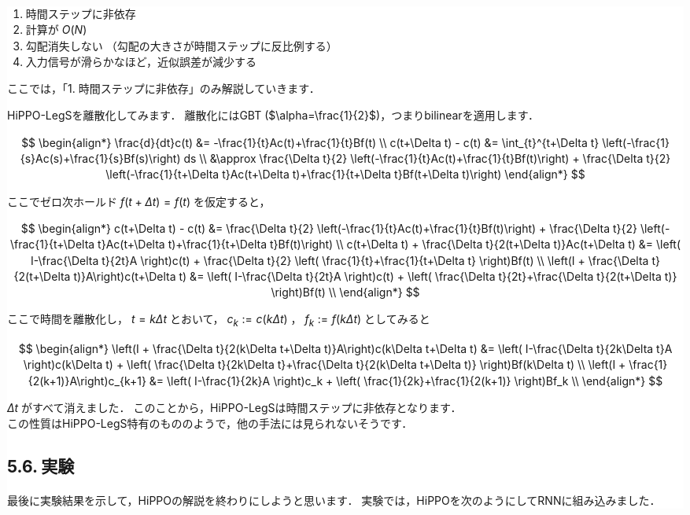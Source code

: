1. 時間ステップに非依存
2. 計算が $O(N)$
3. 勾配消失しない （勾配の大きさが時間ステップに反比例する）
4. 入力信号が滑らかなほど，近似誤差が減少する

ここでは，「1. 時間ステップに非依存」のみ解説していきます．

HiPPO-LegSを離散化してみます．
離散化にはGBT ($\alpha=\frac{1}{2}$)，つまりbilinearを適用します．

$$
\begin{align*}
\frac{d}{dt}c(t) &= -\frac{1}{t}Ac(t)+\frac{1}{t}Bf(t) \\
c(t+\Delta t) - c(t) &= \int_{t}^{t+\Delta t} \left(-\frac{1}{s}Ac(s)+\frac{1}{s}Bf(s)\right) ds \\
&\approx \frac{\Delta t}{2} \left(-\frac{1}{t}Ac(t)+\frac{1}{t}Bf(t)\right) + \frac{\Delta t}{2} \left(-\frac{1}{t+\Delta t}Ac(t+\Delta t)+\frac{1}{t+\Delta t}Bf(t+\Delta t)\right)
\end{align*}
$$

ここでゼロ次ホールド $f(t+\Delta t)=f(t)$ を仮定すると，

$$
\begin{align*}
c(t+\Delta t) - c(t) &= \frac{\Delta t}{2} \left(-\frac{1}{t}Ac(t)+\frac{1}{t}Bf(t)\right) + \frac{\Delta t}{2} \left(-\frac{1}{t+\Delta t}Ac(t+\Delta t)+\frac{1}{t+\Delta t}Bf(t)\right) \\
c(t+\Delta t) + \frac{\Delta t}{2(t+\Delta t)}Ac(t+\Delta t) &= \left( I-\frac{\Delta t}{2t}A \right)c(t) + \frac{\Delta t}{2} \left( \frac{1}{t}+\frac{1}{t+\Delta t} \right)Bf(t) \\
\left(I + \frac{\Delta t}{2(t+\Delta t)}A\right)c(t+\Delta t) &= \left( I-\frac{\Delta t}{2t}A \right)c(t) + \left( \frac{\Delta t}{2t}+\frac{\Delta t}{2(t+\Delta t)} \right)Bf(t) \\
\end{align*}
$$

ここで時間を離散化し， $t=k\Delta t$ とおいて， $c_k:=c(k\Delta t)$ ， $f_k:=f(k\Delta t)$ としてみると

$$
\begin{align*}
\left(I + \frac{\Delta t}{2(k\Delta t+\Delta t)}A\right)c(k\Delta t+\Delta t) &= \left( I-\frac{\Delta t}{2k\Delta t}A \right)c(k\Delta t) + \left( \frac{\Delta t}{2k\Delta t}+\frac{\Delta t}{2(k\Delta t+\Delta t)} \right)Bf(k\Delta t) \\
\left(I + \frac{1}{2(k+1)}A\right)c_{k+1} &= \left( I-\frac{1}{2k}A \right)c_k + \left( \frac{1}{2k}+\frac{1}{2(k+1)} \right)Bf_k \\
\end{align*}
$$

$\Delta t$ がすべて消えました．
このことから，HiPPO-LegSは時間ステップに非依存となります．  
この性質はHiPPO-LegS特有のもののようで，他の手法には見られないそうです．

## 5.6. 実験
最後に実験結果を示して，HiPPOの解説を終わりにしようと思います．
実験では，HiPPOを次のようにしてRNNに組み込みました．
